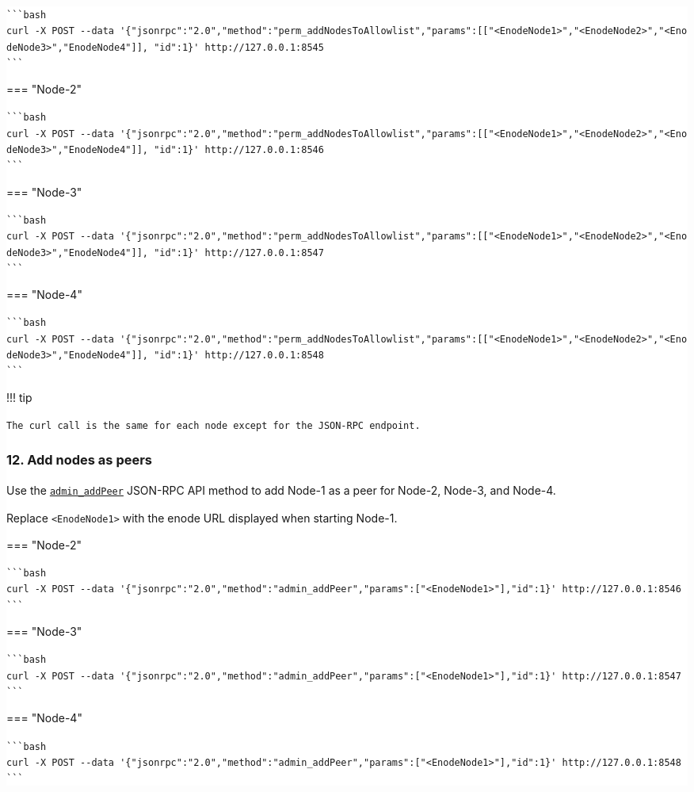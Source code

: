     ```bash
    curl -X POST --data '{"jsonrpc":"2.0","method":"perm_addNodesToAllowlist","params":[["<EnodeNode1>","<EnodeNode2>","<EnodeNode3>","EnodeNode4"]], "id":1}' http://127.0.0.1:8545
    ```

=== "Node-2"

    ```bash
    curl -X POST --data '{"jsonrpc":"2.0","method":"perm_addNodesToAllowlist","params":[["<EnodeNode1>","<EnodeNode2>","<EnodeNode3>","EnodeNode4"]], "id":1}' http://127.0.0.1:8546
    ```

=== "Node-3"

    ```bash
    curl -X POST --data '{"jsonrpc":"2.0","method":"perm_addNodesToAllowlist","params":[["<EnodeNode1>","<EnodeNode2>","<EnodeNode3>","EnodeNode4"]], "id":1}' http://127.0.0.1:8547
    ```

=== "Node-4"

    ```bash
    curl -X POST --data '{"jsonrpc":"2.0","method":"perm_addNodesToAllowlist","params":[["<EnodeNode1>","<EnodeNode2>","<EnodeNode3>","EnodeNode4"]], "id":1}' http://127.0.0.1:8548
    ```

!!! tip

    The curl call is the same for each node except for the JSON-RPC endpoint.

### 12. Add nodes as peers

Use the [`admin_addPeer`](../../reference/api/index.md#admin_addpeer) JSON-RPC API method to add
Node-1 as a peer for Node-2, Node-3, and Node-4.

Replace `<EnodeNode1>` with the enode URL displayed when starting Node-1.

=== "Node-2"

    ```bash
    curl -X POST --data '{"jsonrpc":"2.0","method":"admin_addPeer","params":["<EnodeNode1>"],"id":1}' http://127.0.0.1:8546
    ```

=== "Node-3"

    ```bash
    curl -X POST --data '{"jsonrpc":"2.0","method":"admin_addPeer","params":["<EnodeNode1>"],"id":1}' http://127.0.0.1:8547
    ```

=== "Node-4"

    ```bash
    curl -X POST --data '{"jsonrpc":"2.0","method":"admin_addPeer","params":["<EnodeNode1>"],"id":1}' http://127.0.0.1:8548
    ```


[IBFT 2.0 proof of authority consensus protocol]: ../../private-networks/how-to/configure/consensus/ibft.md
[Private network example tutorial]: ../Developer-Quickstart.md#create-a-transaction-using-metamask